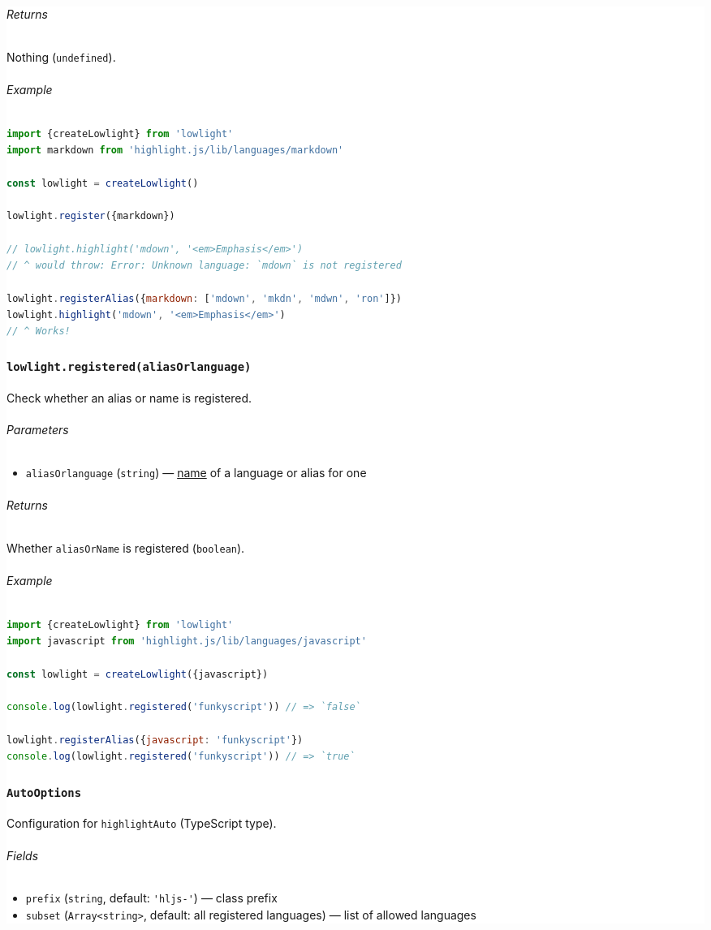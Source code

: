 ###### Returns

Nothing (`undefined`).

###### Example

```js
import {createLowlight} from 'lowlight'
import markdown from 'highlight.js/lib/languages/markdown'

const lowlight = createLowlight()

lowlight.register({markdown})

// lowlight.highlight('mdown', '<em>Emphasis</em>')
// ^ would throw: Error: Unknown language: `mdown` is not registered

lowlight.registerAlias({markdown: ['mdown', 'mkdn', 'mdwn', 'ron']})
lowlight.highlight('mdown', '<em>Emphasis</em>')
// ^ Works!
```

### `lowlight.registered(aliasOrlanguage)`

Check whether an alias or name is registered.

###### Parameters

* `aliasOrlanguage` (`string`)
  — [name][names] of a language or alias for one

###### Returns

Whether `aliasOrName` is registered (`boolean`).

###### Example

```js
import {createLowlight} from 'lowlight'
import javascript from 'highlight.js/lib/languages/javascript'

const lowlight = createLowlight({javascript})

console.log(lowlight.registered('funkyscript')) // => `false`

lowlight.registerAlias({javascript: 'funkyscript'})
console.log(lowlight.registered('funkyscript')) // => `true`
```

### `AutoOptions`

Configuration for `highlightAuto` (TypeScript type).

###### Fields

* `prefix` (`string`, default: `'hljs-'`)
  — class prefix
* `subset` (`Array<string>`, default: all registered languages)
  — list of allowed languages


[build-badge]: https://github.com/wooorm/lowlight/workflows/main/badge.svg
[build]: https://github.com/wooorm/lowlight/actions
[coverage-badge]: https://img.shields.io/codecov/c/github/wooorm/lowlight.svg
[coverage]: https://codecov.io/github/wooorm/lowlight
[downloads-badge]: https://img.shields.io/npm/dm/lowlight.svg
[downloads]: https://www.npmjs.com/package/lowlight
[size-badge]: https://img.shields.io/bundlephobia/minzip/lowlight.svg
[size]: https://bundlephobia.com/result?p=lowlight
[npm]: https://docs.npmjs.com/cli/install
[esmsh]: https://esm.sh
[license]: license
[author]: https://wooorm.com
[esm]: https://gist.github.com/sindresorhus/a39789f98801d908bbc7ff3ecc99d99c
[typescript]: https://www.typescriptlang.org
[contribute]: https://opensource.guide/how-to-contribute/
[hast-root]: https://github.com/syntax-tree/hast#root
[highlight-js]: https://github.com/highlightjs/highlight.js
[names]: https://github.com/highlightjs/highlight.js/blob/main/SUPPORTED_LANGUAGES.md
[react]: https://facebook.github.io/react/
[prism]: https://github.com/PrismJS/prism
[refractor]: https://github.com/wooorm/refractor
[starry-night]: https://github.com/wooorm/starry-night
[hast-util-to-html]: https://github.com/syntax-tree/hast-util-to-html
[hast-util-to-jsx-runtime]: https://github.com/syntax-tree/hast-util-to-jsx-runtime
[api-all]: #all
[api-auto-options]: #autooptions
[api-common]: #common
[api-create-lowlight]: #createlowlightgrammars
[api-language-fn]: #languagefn
[api-options]: #options